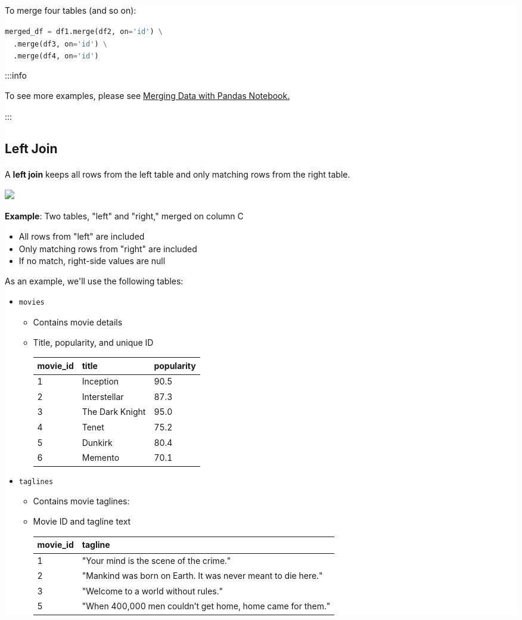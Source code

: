 
To merge four tables (and so on):

```python
merged_df = df1.merge(df2, on='id') \
  .merge(df3, on='id') \
  .merge(df4, on='id')
```  

:::info 

To see more examples, please see [Merging Data with Pandas Notebook.](https://github.com/joseeden/joeden/tree/master/docs/021-Software-Engineering/021-Jupyter-Notebooks/001-Using-Pandas)

:::

## Left Join  

A **left join** keeps all rows from the left table and only matching rows from the right table. 

<div class="img-center"> 

![](/img/docs/joins-left-join.png)

</div>


**Example**: Two tables, "left" and "right," merged on column C 

  - All rows from "left" are included  
  - Only matching rows from "right" are included  
  - If no match, right-side values are null  

As an example, we'll use the following tables:

- `movies`

    - Contains movie details
    - Title, popularity, and unique ID  

        | movie_id | title              | popularity |  
        |----------|--------------------|------------|  
        | 1        | Inception          | 90.5       |  
        | 2        | Interstellar       | 87.3       |  
        | 3        | The Dark Knight    | 95.0       |  
        | 4        | Tenet              | 75.2       |  
        | 5        | Dunkirk            | 80.4       |  
        | 6        | Memento            | 70.1       |  

- `taglines`

    - Contains movie taglines:  
    - Movie ID and tagline text  

        | movie_id | tagline                         |  
        |----------|---------------------------------|  
        | 1        | "Your mind is the scene of the crime." |  
        | 2        | "Mankind was born on Earth. It was never meant to die here." |  
        | 3        | "Welcome to a world without rules." |  
        | 5        | "When 400,000 men couldn’t get home, home came for them." |  
